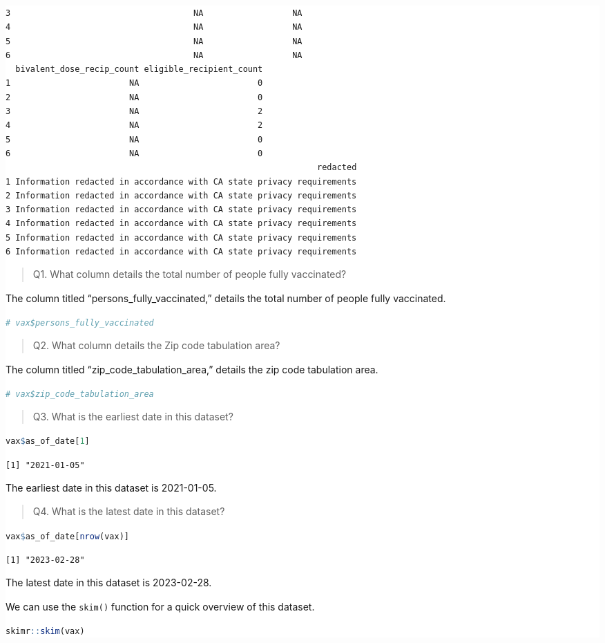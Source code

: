     3                                     NA                  NA
    4                                     NA                  NA
    5                                     NA                  NA
    6                                     NA                  NA
      bivalent_dose_recip_count eligible_recipient_count
    1                        NA                        0
    2                        NA                        0
    3                        NA                        2
    4                        NA                        2
    5                        NA                        0
    6                        NA                        0
                                                                   redacted
    1 Information redacted in accordance with CA state privacy requirements
    2 Information redacted in accordance with CA state privacy requirements
    3 Information redacted in accordance with CA state privacy requirements
    4 Information redacted in accordance with CA state privacy requirements
    5 Information redacted in accordance with CA state privacy requirements
    6 Information redacted in accordance with CA state privacy requirements

> Q1. What column details the total number of people fully vaccinated?

The column titled “persons_fully_vaccinated,” details the total number
of people fully vaccinated.

``` r
# vax$persons_fully_vaccinated
```

> Q2. What column details the Zip code tabulation area?

The column titled “zip_code_tabulation_area,” details the zip code
tabulation area.

``` r
# vax$zip_code_tabulation_area
```

> Q3. What is the earliest date in this dataset?

``` r
vax$as_of_date[1]
```

    [1] "2021-01-05"

The earliest date in this dataset is 2021-01-05.

> Q4. What is the latest date in this dataset?

``` r
vax$as_of_date[nrow(vax)]
```

    [1] "2023-02-28"

The latest date in this dataset is 2023-02-28.

We can use the `skim()` function for a quick overview of this dataset.

``` r
skimr::skim(vax)
```
